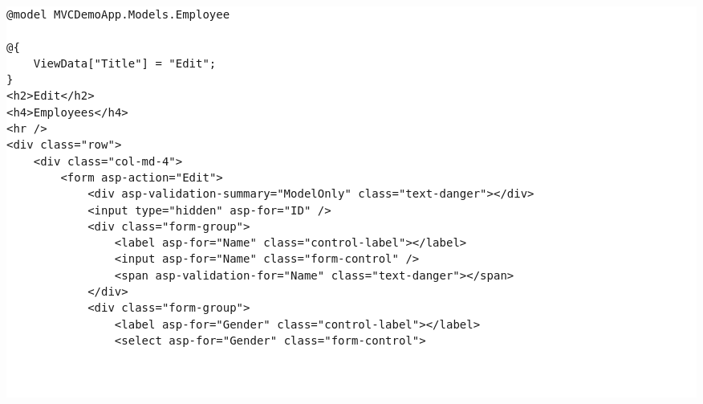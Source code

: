 <pre class="html">@model&nbsp;MVCDemoApp.Models.Employee&nbsp;&nbsp;&nbsp;
&nbsp;&nbsp;&nbsp;
@{&nbsp;&nbsp;&nbsp;
&nbsp;&nbsp;&nbsp;&nbsp;ViewData[&quot;Title&quot;]&nbsp;=&nbsp;&quot;Edit&quot;;&nbsp;&nbsp;&nbsp;
}&nbsp;&nbsp;&nbsp;
<span class="html__tag_start">&lt;h2</span><span class="html__tag_start">&gt;</span>Edit<span class="html__tag_end">&lt;/h2&gt;</span>&nbsp;&nbsp;&nbsp;
<span class="html__tag_start">&lt;h4</span><span class="html__tag_start">&gt;</span>Employees<span class="html__tag_end">&lt;/h4&gt;</span>&nbsp;&nbsp;&nbsp;
<span class="html__tag_start">&lt;hr</span>&nbsp;<span class="html__tag_start">/&gt;</span>&nbsp;&nbsp;&nbsp;
<span class="html__tag_start">&lt;div</span>&nbsp;<span class="html__attr_name">class</span>=<span class="html__attr_value">&quot;row&quot;</span><span class="html__tag_start">&gt;&nbsp;</span>&nbsp;&nbsp;
&nbsp;&nbsp;&nbsp;&nbsp;<span class="html__tag_start">&lt;div</span>&nbsp;<span class="html__attr_name">class</span>=<span class="html__attr_value">&quot;col-md-4&quot;</span><span class="html__tag_start">&gt;&nbsp;</span>&nbsp;&nbsp;
&nbsp;&nbsp;&nbsp;&nbsp;&nbsp;&nbsp;&nbsp;&nbsp;<span class="html__tag_start">&lt;form</span>&nbsp;<span class="html__attr_name">asp-action</span>=<span class="html__attr_value">&quot;Edit&quot;</span><span class="html__tag_start">&gt;&nbsp;</span>&nbsp;&nbsp;
&nbsp;&nbsp;&nbsp;&nbsp;&nbsp;&nbsp;&nbsp;&nbsp;&nbsp;&nbsp;&nbsp;&nbsp;<span class="html__tag_start">&lt;div</span>&nbsp;<span class="html__attr_name">asp-validation-summary</span>=<span class="html__attr_value">&quot;ModelOnly&quot;</span>&nbsp;<span class="html__attr_name">class</span>=<span class="html__attr_value">&quot;text-danger&quot;</span><span class="html__tag_start">&gt;</span><span class="html__tag_end">&lt;/div&gt;</span>&nbsp;&nbsp;&nbsp;
&nbsp;&nbsp;&nbsp;&nbsp;&nbsp;&nbsp;&nbsp;&nbsp;&nbsp;&nbsp;&nbsp;&nbsp;<span class="html__tag_start">&lt;input</span>&nbsp;<span class="html__attr_name">type</span>=<span class="html__attr_value">&quot;hidden&quot;</span>&nbsp;<span class="html__attr_name">asp-for</span>=<span class="html__attr_value">&quot;ID&quot;</span>&nbsp;<span class="html__tag_start">/&gt;</span>&nbsp;&nbsp;&nbsp;
&nbsp;&nbsp;&nbsp;&nbsp;&nbsp;&nbsp;&nbsp;&nbsp;&nbsp;&nbsp;&nbsp;&nbsp;<span class="html__tag_start">&lt;div</span>&nbsp;<span class="html__attr_name">class</span>=<span class="html__attr_value">&quot;form-group&quot;</span><span class="html__tag_start">&gt;&nbsp;</span>&nbsp;&nbsp;
&nbsp;&nbsp;&nbsp;&nbsp;&nbsp;&nbsp;&nbsp;&nbsp;&nbsp;&nbsp;&nbsp;&nbsp;&nbsp;&nbsp;&nbsp;&nbsp;<span class="html__tag_start">&lt;label</span>&nbsp;<span class="html__attr_name">asp-for</span>=<span class="html__attr_value">&quot;Name&quot;</span>&nbsp;<span class="html__attr_name">class</span>=<span class="html__attr_value">&quot;control-label&quot;</span><span class="html__tag_start">&gt;</span><span class="html__tag_end">&lt;/label&gt;</span>&nbsp;&nbsp;&nbsp;
&nbsp;&nbsp;&nbsp;&nbsp;&nbsp;&nbsp;&nbsp;&nbsp;&nbsp;&nbsp;&nbsp;&nbsp;&nbsp;&nbsp;&nbsp;&nbsp;<span class="html__tag_start">&lt;input</span>&nbsp;<span class="html__attr_name">asp-for</span>=<span class="html__attr_value">&quot;Name&quot;</span>&nbsp;<span class="html__attr_name">class</span>=<span class="html__attr_value">&quot;form-control&quot;</span>&nbsp;<span class="html__tag_start">/&gt;</span>&nbsp;&nbsp;&nbsp;
&nbsp;&nbsp;&nbsp;&nbsp;&nbsp;&nbsp;&nbsp;&nbsp;&nbsp;&nbsp;&nbsp;&nbsp;&nbsp;&nbsp;&nbsp;&nbsp;<span class="html__tag_start">&lt;span</span>&nbsp;<span class="html__attr_name">asp-validation-for</span>=<span class="html__attr_value">&quot;Name&quot;</span>&nbsp;<span class="html__attr_name">class</span>=<span class="html__attr_value">&quot;text-danger&quot;</span><span class="html__tag_start">&gt;</span><span class="html__tag_end">&lt;/span&gt;</span>&nbsp;&nbsp;&nbsp;
&nbsp;&nbsp;&nbsp;&nbsp;&nbsp;&nbsp;&nbsp;&nbsp;&nbsp;&nbsp;&nbsp;&nbsp;<span class="html__tag_end">&lt;/div&gt;</span>&nbsp;&nbsp;&nbsp;
&nbsp;&nbsp;&nbsp;&nbsp;&nbsp;&nbsp;&nbsp;&nbsp;&nbsp;&nbsp;&nbsp;&nbsp;<span class="html__tag_start">&lt;div</span>&nbsp;<span class="html__attr_name">class</span>=<span class="html__attr_value">&quot;form-group&quot;</span><span class="html__tag_start">&gt;&nbsp;</span>&nbsp;&nbsp;
&nbsp;&nbsp;&nbsp;&nbsp;&nbsp;&nbsp;&nbsp;&nbsp;&nbsp;&nbsp;&nbsp;&nbsp;&nbsp;&nbsp;&nbsp;&nbsp;<span class="html__tag_start">&lt;label</span>&nbsp;<span class="html__attr_name">asp-for</span>=<span class="html__attr_value">&quot;Gender&quot;</span>&nbsp;<span class="html__attr_name">class</span>=<span class="html__attr_value">&quot;control-label&quot;</span><span class="html__tag_start">&gt;</span><span class="html__tag_end">&lt;/label&gt;</span>&nbsp;&nbsp;&nbsp;
&nbsp;&nbsp;&nbsp;&nbsp;&nbsp;&nbsp;&nbsp;&nbsp;&nbsp;&nbsp;&nbsp;&nbsp;&nbsp;&nbsp;&nbsp;&nbsp;<span class="html__tag_start">&lt;select</span>&nbsp;<span class="html__attr_name">asp-for</span>=<span class="html__attr_value">&quot;Gender&quot;</span>&nbsp;<span class="html__attr_name">class</span>=<span class="html__attr_value">&quot;form-control&quot;</span><span class="html__tag_start">&gt;&nbsp;</span>&nbsp;&nbsp;